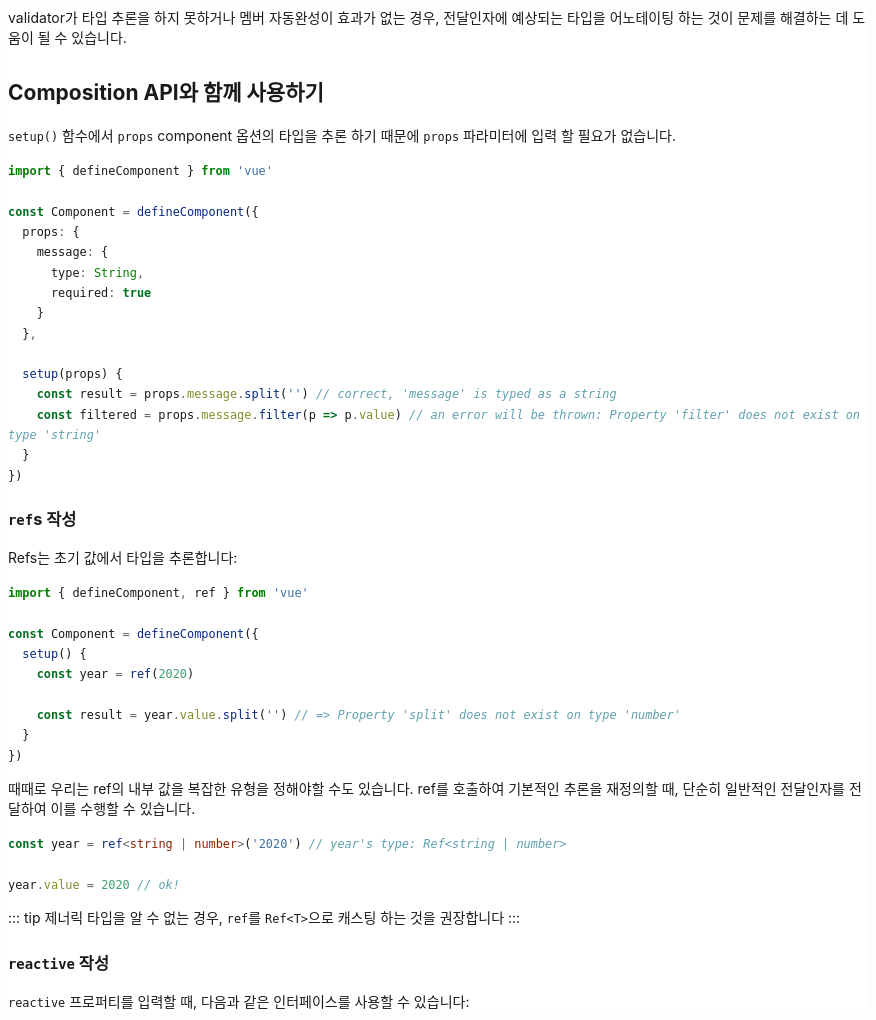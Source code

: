 validator가 타입 추론을 하지 못하거나 멤버 자동완성이 효과가 없는 경우, 전달인자에 예상되는 타입을 어노테이팅 하는 것이 문제를 해결하는 데 도움이 될 수 있습니다.

## Composition API와 함께 사용하기

`setup()` 함수에서 `props` component 옵션의 타입을 추론 하기 때문에 `props` 파라미터에 입력 할 필요가 없습니다.

```ts
import { defineComponent } from 'vue'

const Component = defineComponent({
  props: {
    message: {
      type: String,
      required: true
    }
  },

  setup(props) {
    const result = props.message.split('') // correct, 'message' is typed as a string
    const filtered = props.message.filter(p => p.value) // an error will be thrown: Property 'filter' does not exist on type 'string'
  }
})
```

### `ref`s 작성

Refs는 초기 값에서 타입을 추론합니다:

```ts
import { defineComponent, ref } from 'vue'

const Component = defineComponent({
  setup() {
    const year = ref(2020)

    const result = year.value.split('') // => Property 'split' does not exist on type 'number'
  }
})
```

때때로 우리는 ref의 내부 값을 복잡한 유형을 정해야할 수도 있습니다. ref를 호출하여 기본적인 추론을 재정의할 때, 단순히 일반적인 전달인자를 전달하여 이를 수행할 수 있습니다.

```ts
const year = ref<string | number>('2020') // year's type: Ref<string | number>

year.value = 2020 // ok!
```

::: tip 제너릭 타입을 알 수 없는 경우,  `ref`를 `Ref<T>`으로 캐스팅 하는 것을 권장합니다 :::

### `reactive` 작성

`reactive` 프로퍼티를 입력할 때, 다음과 같은 인터페이스를 사용할 수 있습니다:
